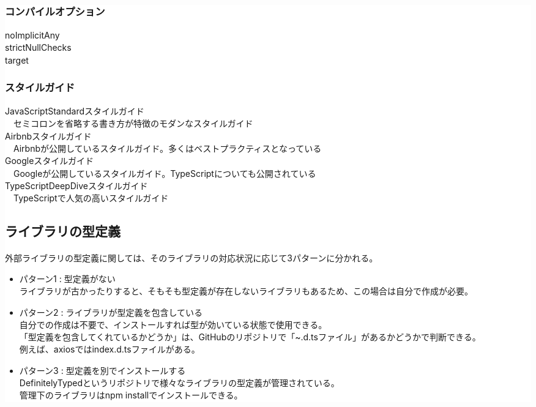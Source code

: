 ### コンパイルオプション

noImplicitAny  
strictNullChecks  
target

### スタイルガイド

JavaScriptStandardスタイルガイド  
　セミコロンを省略する書き方が特徴のモダンなスタイルガイド  
Airbnbスタイルガイド  
　Airbnbが公開しているスタイルガイド。多くはベストプラクティスとなっている  
Googleスタイルガイド  
　Googleが公開しているスタイルガイド。TypeScriptについても公開されている  
TypeScriptDeepDiveスタイルガイド  
　TypeScriptで人気の高いスタイルガイド

## ライブラリの型定義

外部ライブラリの型定義に関しては、そのライブラリの対応状況に応じて3パターンに分かれる。

- パターン1 : 型定義がない  
ライブラリが古かったりすると、そもそも型定義が存在しないライブラリもあるため、この場合は自分で作成が必要。

- パターン2 : ライブラリが型定義を包含している  
自分での作成は不要で、インストールすれば型が効いている状態で使用できる。  
「型定義を包含してくれているかどうか」は、GitHubのリポジトリで「~.d.tsファイル」があるかどうかで判断できる。  
例えば、axiosではindex.d.tsファイルがある。
- パターン3 : 型定義を別でインストールする  
DefinitelyTypedというリポジトリで様々なライブラリの型定義が管理されている。  
管理下のライブラリはnpm installでインストールできる。
